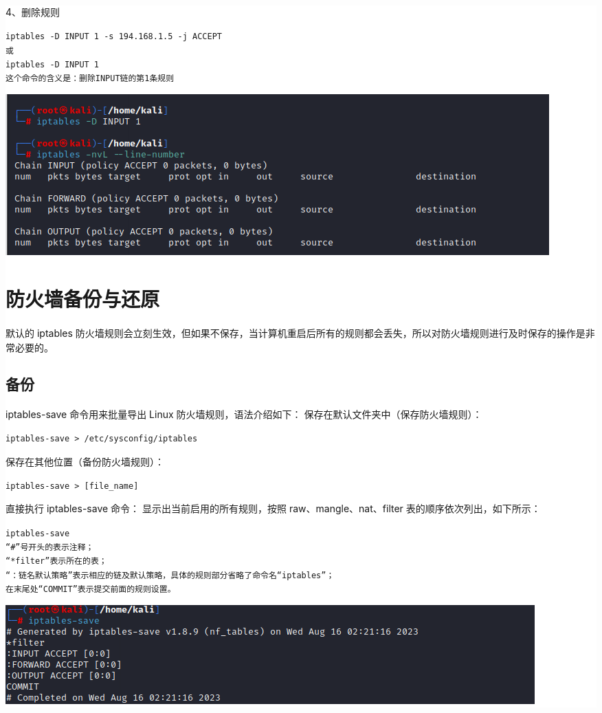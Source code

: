 
4、删除规则
```
iptables -D INPUT 1 -s 194.168.1.5 -j ACCEPT
或
iptables -D INPUT 1
这个命令的含义是：删除INPUT链的第1条规则
```

![2e78455a44357fa99835a65ed1ad146e.png](../_resources/2e78455a44357fa99835a65ed1ad146e-1.png)

# 防火墙备份与还原
默认的 iptables 防火墙规则会立刻生效，但如果不保存，当计算机重启后所有的规则都会丢失，所以对防火墙规则进行及时保存的操作是非常必要的。
## 备份
iptables-save 命令用来批量导出 Linux 防火墙规则，语法介绍如下：
保存在默认文件夹中（保存防火墙规则）：
```
iptables-save > /etc/sysconfig/iptables
```
保存在其他位置（备份防火墙规则）：
```
iptables-save > [file_name]
```
直接执行 iptables-save 命令：
显示出当前启用的所有规则，按照 raw、mangle、nat、filter 表的顺序依次列出，如下所示：
```
iptables-save
“#”号开头的表示注释；
“*filter”表示所在的表；
“：链名默认策略”表示相应的链及默认策略，具体的规则部分省略了命令名“iptables”；
在末尾处“COMMIT”表示提交前面的规则设置。
```

![828b80130b473fc77f1770a6140b0c5c.png](../_resources/828b80130b473fc77f1770a6140b0c5c-1.png)
